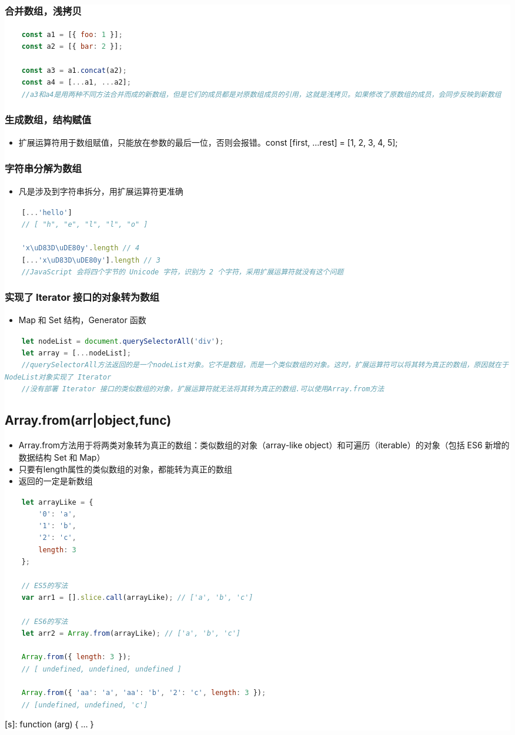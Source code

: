 ### 合并数组，浅拷贝

```javascript
    const a1 = [{ foo: 1 }];
    const a2 = [{ bar: 2 }];

    const a3 = a1.concat(a2);
    const a4 = [...a1, ...a2];
    //a3和a4是用两种不同方法合并而成的新数组，但是它们的成员都是对原数组成员的引用，这就是浅拷贝。如果修改了原数组的成员，会同步反映到新数组
```

### 生成数组，结构赋值

- 扩展运算符用于数组赋值，只能放在参数的最后一位，否则会报错。const [first, ...rest] = [1, 2, 3, 4, 5];

### 字符串分解为数组

- 凡是涉及到字符串拆分，用扩展运算符更准确

```javascript
    [...'hello']
    // [ "h", "e", "l", "l", "o" ]

    'x\uD83D\uDE80y'.length // 4
    [...'x\uD83D\uDE80y'].length // 3
    //JavaScript 会将四个字节的 Unicode 字符，识别为 2 个字符，采用扩展运算符就没有这个问题
```

### 实现了 Iterator 接口的对象转为数组

- Map 和 Set 结构，Generator 函数

```javascript
    let nodeList = document.querySelectorAll('div');
    let array = [...nodeList];
    //querySelectorAll方法返回的是一个nodeList对象。它不是数组，而是一个类似数组的对象。这时，扩展运算符可以将其转为真正的数组，原因就在于NodeList对象实现了 Iterator
    //没有部署 Iterator 接口的类似数组的对象，扩展运算符就无法将其转为真正的数组.可以使用Array.from方法
```

## Array.from(arr|object,func)

- Array.from方法用于将两类对象转为真正的数组：类似数组的对象（array-like object）和可遍历（iterable）的对象（包括 ES6 新增的数据结构 Set 和 Map）
- 只要有length属性的类似数组的对象，都能转为真正的数组
- 返回的一定是新数组

```javascript
    let arrayLike = {
        '0': 'a',
        '1': 'b',
        '2': 'c',
        length: 3
    };

    // ES5的写法
    var arr1 = [].slice.call(arrayLike); // ['a', 'b', 'c']

    // ES6的写法
    let arr2 = Array.from(arrayLike); // ['a', 'b', 'c']

    Array.from({ length: 3 });
    // [ undefined, undefined, undefined ]

    Array.from({ 'aa': 'a', 'aa': 'b', '2': 'c', length: 3 });
    // [undefined, undefined, 'c']

```

  [mySymbol]: 'Hello!'
  [s]: function (arg) { ... }